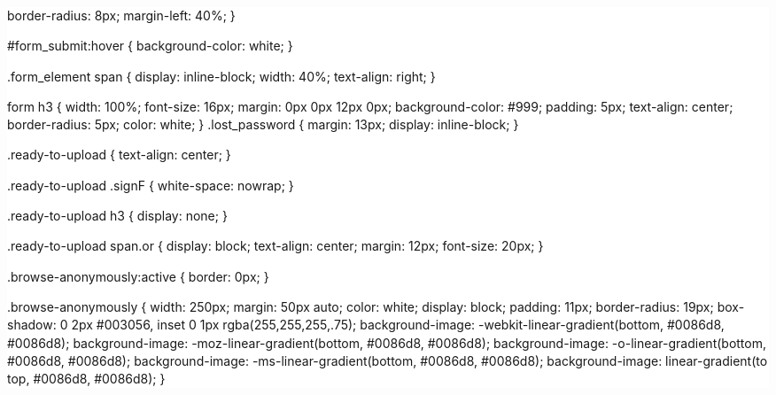   border-radius: 8px;
  margin-left: 40%;
}

#form_submit:hover { 
  background-color: white;
}

.form_element span {
  display: inline-block;
  width: 40%;
  text-align: right;
}

form h3 {
  width: 100%;
  font-size: 16px;
  margin: 0px 0px 12px 0px;
  background-color: #999;
  padding: 5px;
  text-align: center;
  border-radius: 5px;
  color: white;
}
.lost_password {
  margin: 13px;
  display: inline-block;
}

.ready-to-upload {
  text-align: center;
}

.ready-to-upload .signF  {
  white-space: nowrap;
}

.ready-to-upload h3 {
  display: none;
}

.ready-to-upload span.or {
  display: block;
  text-align: center;
  margin: 12px;
  font-size: 20px;
}

.browse-anonymously:active {
  border: 0px;
}

.browse-anonymously {
  width: 250px;
  margin: 50px auto;
  color: white;
  display: block;
  padding: 11px;
  border-radius: 19px;
  box-shadow: 0 2px #003056, inset 0 1px rgba(255,255,255,.75);
  background-image: -webkit-linear-gradient(bottom, #0086d8, #0086d8);
  background-image: -moz-linear-gradient(bottom, #0086d8, #0086d8);
  background-image: -o-linear-gradient(bottom, #0086d8, #0086d8);
  background-image: -ms-linear-gradient(bottom, #0086d8, #0086d8);
  background-image: linear-gradient(to top, #0086d8, #0086d8);
}

